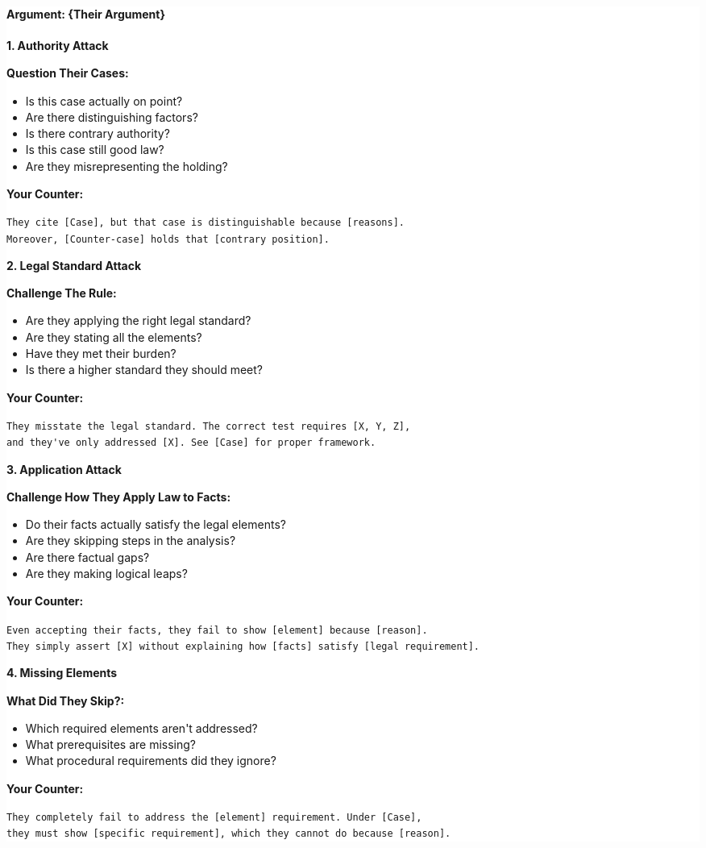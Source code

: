 #### Argument: {Their Argument}

**1. Authority Attack**

**Question Their Cases:**
- Is this case actually on point?
- Are there distinguishing factors?
- Is there contrary authority?
- Is this case still good law?
- Are they misrepresenting the holding?

**Your Counter:**
```
They cite [Case], but that case is distinguishable because [reasons].
Moreover, [Counter-case] holds that [contrary position].
```

**2. Legal Standard Attack**

**Challenge The Rule:**
- Are they applying the right legal standard?
- Are they stating all the elements?
- Have they met their burden?
- Is there a higher standard they should meet?

**Your Counter:**
```
They misstate the legal standard. The correct test requires [X, Y, Z],
and they've only addressed [X]. See [Case] for proper framework.
```

**3. Application Attack**

**Challenge How They Apply Law to Facts:**
- Do their facts actually satisfy the legal elements?
- Are they skipping steps in the analysis?
- Are there factual gaps?
- Are they making logical leaps?

**Your Counter:**
```
Even accepting their facts, they fail to show [element] because [reason].
They simply assert [X] without explaining how [facts] satisfy [legal requirement].
```

**4. Missing Elements**

**What Did They Skip?:**
- Which required elements aren't addressed?
- What prerequisites are missing?
- What procedural requirements did they ignore?

**Your Counter:**
```
They completely fail to address the [element] requirement. Under [Case],
they must show [specific requirement], which they cannot do because [reason].
```
